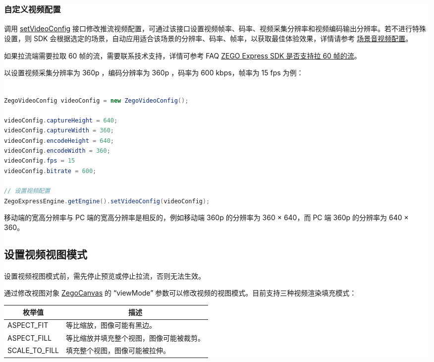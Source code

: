 ### 自定义视频配置

  调用 [setVideoConfig](https://doc-zh.zego.im/article/api?doc=Express_Video_SDK_API~java_android~class~ZegoMixerTask#set-video-config) 接口修改推流视频配置，可通过该接口设置视频帧率、码率、视频采集分辨率和视频编码输出分辨率。若不进行特殊设置，则 SDK 会根据选定的场景，自动应用适合该场景的分辨率、码率、帧率，以获取最佳体验效果，详情请参考 [场景音视频配置](https://doc-zh.zego.im/article/20758)。

  <Note title="说明">


  如果拉流端需要拉取 60 帧的流，需要联系技术支持，详情可参考 FAQ [ZEGO Express SDK 是否支持拉 60 帧的流](https://doc-zh.zego.im/faq/Pull_the_stream_of_60_frames)。
</Note>

  以设置视频采集分辨率为 360p ，编码分辨率为 360p ，码率为 600 kbps，帧率为 15 fps 为例：


```java

ZegoVideoConfig videoConfig = new ZegoVideoConfig();

videoConfig.captureHeight = 640;
videoConfig.captureWidth = 360;
videoConfig.encodeHeight = 640;
videoConfig.encodeWidth = 360;
videoConfig.fps = 15
videoConfig.bitrate = 600;

// 设置视频配置
ZegoExpressEngine.getEngine().setVideoConfig(videoConfig);
```

<Note title="说明">


移动端的宽高分辨率与 PC 端的宽高分辨率是相反的，例如移动端 360p 的分辨率为 360 × 640，而 PC 端 360p 的分辨率为 640 × 360。
</Note>


## 设置视频视图模式

<Warning title="注意">


设置视频视图模式前，需先停止预览或停止拉流，否则无法生效。
</Warning>

通过修改视图对象 [ZegoCanvas](https://doc-zh.zego.im/article/api?doc=Express_Video_SDK_API~java_android~class~ZegoCanvas) 的 “viewMode” 参数可以修改视频的视图模式。目前支持三种视频渲染填充模式：

|枚举值|描述|
|-|-|
|ASPECT_FIT|等比缩放，图像可能有黑边。|
|ASPECT_FILL|等比缩放并填充整个视图，图像可能被裁剪。|
|SCALE_TO_FILL|填充整个视图，图像可能被拉伸。|
